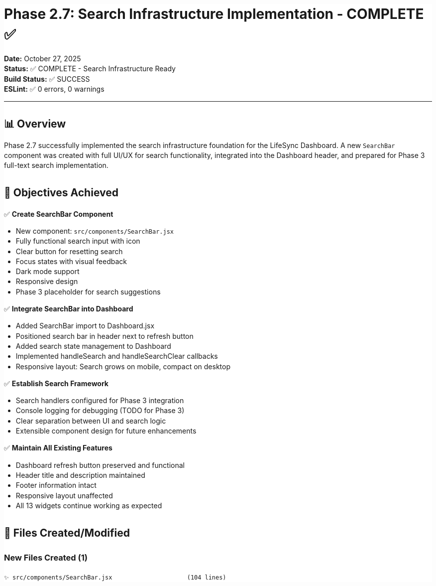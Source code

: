 # Phase 2.7: Search Infrastructure Implementation - COMPLETE ✅

**Date:** October 27, 2025  
**Status:** ✅ COMPLETE - Search Infrastructure Ready  
**Build Status:** ✅ SUCCESS  
**ESLint:** ✅ 0 errors, 0 warnings

---

## 📊 Overview

Phase 2.7 successfully implemented the search infrastructure foundation for the LifeSync Dashboard. A new `SearchBar` component was created with full UI/UX for search functionality, integrated into the Dashboard header, and prepared for Phase 3 full-text search implementation.

## 🎯 Objectives Achieved

✅ **Create SearchBar Component**
- New component: `src/components/SearchBar.jsx`
- Fully functional search input with icon
- Clear button for resetting search
- Focus states with visual feedback
- Dark mode support
- Responsive design
- Phase 3 placeholder for search suggestions

✅ **Integrate SearchBar into Dashboard**
- Added SearchBar import to Dashboard.jsx
- Positioned search bar in header next to refresh button
- Added search state management to Dashboard
- Implemented handleSearch and handleSearchClear callbacks
- Responsive layout: Search grows on mobile, compact on desktop

✅ **Establish Search Framework**
- Search handlers configured for Phase 3 integration
- Console logging for debugging (TODO for Phase 3)
- Clear separation between UI and search logic
- Extensible component design for future enhancements

✅ **Maintain All Existing Features**
- Dashboard refresh button preserved and functional
- Header title and description maintained
- Footer information intact
- Responsive layout unaffected
- All 13 widgets continue working as expected

## 📁 Files Created/Modified

### New Files Created (1)
```
✨ src/components/SearchBar.jsx                     (104 lines)
```
